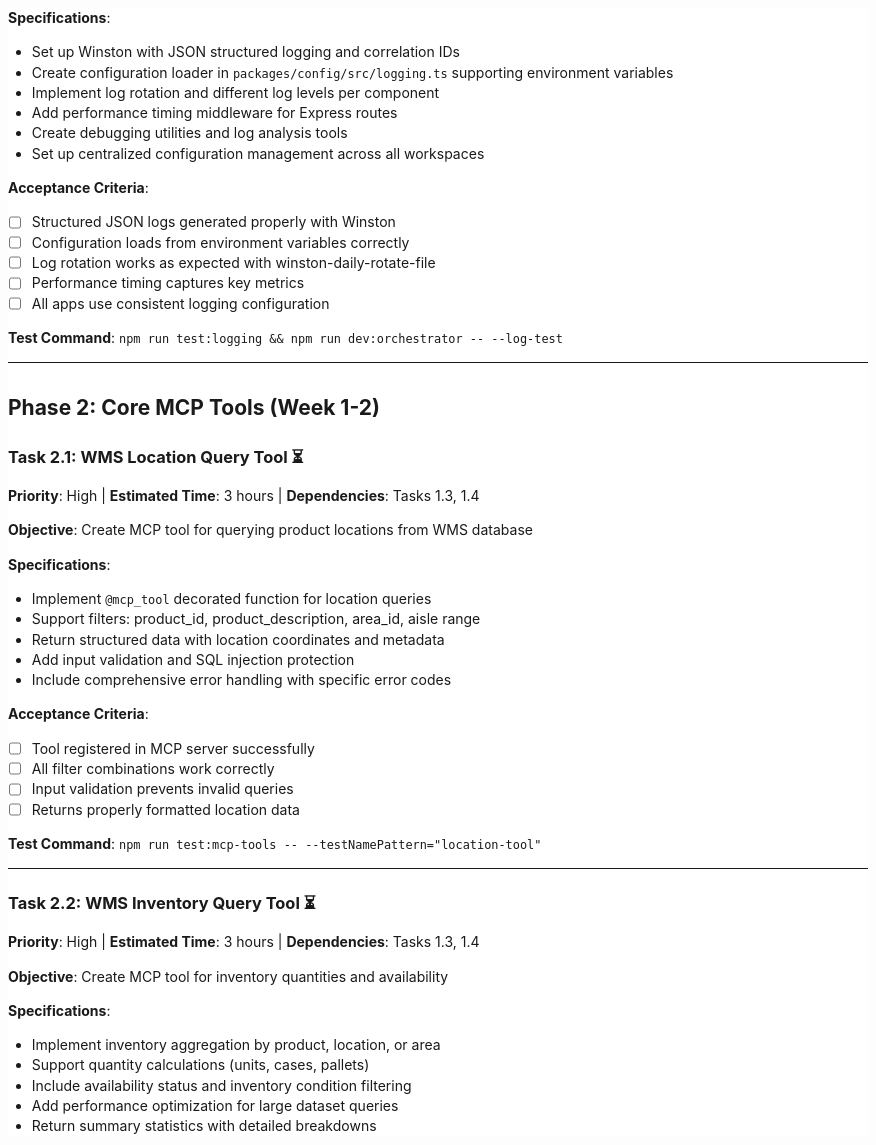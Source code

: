**Specifications**:
- Set up Winston with JSON structured logging and correlation IDs
- Create configuration loader in `packages/config/src/logging.ts` supporting environment variables
- Implement log rotation and different log levels per component
- Add performance timing middleware for Express routes
- Create debugging utilities and log analysis tools
- Set up centralized configuration management across all workspaces

**Acceptance Criteria**:
- [ ] Structured JSON logs generated properly with Winston
- [ ] Configuration loads from environment variables correctly
- [ ] Log rotation works as expected with winston-daily-rotate-file
- [ ] Performance timing captures key metrics
- [ ] All apps use consistent logging configuration

**Test Command**: `npm run test:logging && npm run dev:orchestrator -- --log-test`

---

## Phase 2: Core MCP Tools (Week 1-2)

### Task 2.1: WMS Location Query Tool ⏳
**Priority**: High | **Estimated Time**: 3 hours | **Dependencies**: Tasks 1.3, 1.4

**Objective**: Create MCP tool for querying product locations from WMS database

**Specifications**:
- Implement `@mcp_tool` decorated function for location queries
- Support filters: product_id, product_description, area_id, aisle range
- Return structured data with location coordinates and metadata
- Add input validation and SQL injection protection
- Include comprehensive error handling with specific error codes

**Acceptance Criteria**:
- [ ] Tool registered in MCP server successfully
- [ ] All filter combinations work correctly
- [ ] Input validation prevents invalid queries
- [ ] Returns properly formatted location data

**Test Command**: `npm run test:mcp-tools -- --testNamePattern="location-tool"`

---

### Task 2.2: WMS Inventory Query Tool ⏳
**Priority**: High | **Estimated Time**: 3 hours | **Dependencies**: Tasks 1.3, 1.4

**Objective**: Create MCP tool for inventory quantities and availability

**Specifications**:
- Implement inventory aggregation by product, location, or area
- Support quantity calculations (units, cases, pallets)
- Include availability status and inventory condition filtering
- Add performance optimization for large dataset queries
- Return summary statistics with detailed breakdowns
